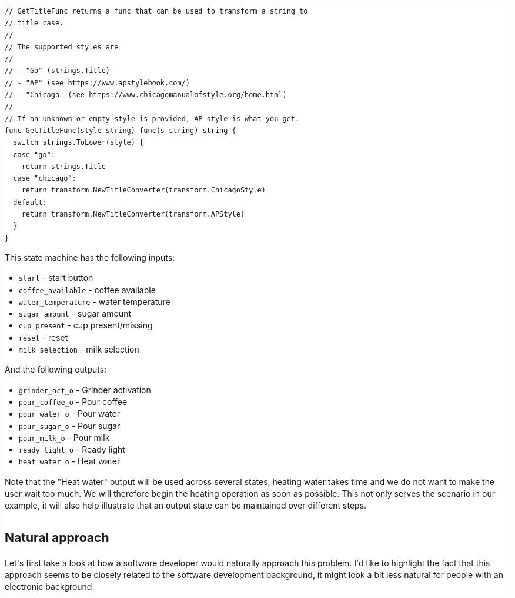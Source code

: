 ```
// GetTitleFunc returns a func that can be used to transform a string to
// title case.
//
// The supported styles are
//
// - "Go" (strings.Title)
// - "AP" (see https://www.apstylebook.com/)
// - "Chicago" (see https://www.chicagomanualofstyle.org/home.html)
//
// If an unknown or empty style is provided, AP style is what you get.
func GetTitleFunc(style string) func(s string) string {
  switch strings.ToLower(style) {
  case "go":
    return strings.Title
  case "chicago":
    return transform.NewTitleConverter(transform.ChicagoStyle)
  default:
    return transform.NewTitleConverter(transform.APStyle)
  }
}

```


This state machine has the following inputs:

* `start` - start button
* `coffee_available` - coffee available
* `water_temperature` - water temperature
* `sugar_amount` - sugar amount
* `cup_present` - cup present/missing
* `reset` - reset
* `milk_selection` - milk selection

And the following outputs:

* `grinder_act_o` - Grinder activation
* `pour_coffee_o` - Pour coffee
* `pour_water_o` - Pour water
* `pour_sugar_o` - Pour sugar
* `pour_milk_o` - Pour milk
* `ready_light_o` - Ready light
* `heat_water_o` - Heat water

Note that the "Heat water" output will be used across several states, heating
water takes time and we do not want to make the user wait too much.
We will therefore begin the heating operation as soon as possible.
This not only serves the scenario in our example, it will also help
illustrate that an output state can be maintained over different steps.

## Natural approach

Let's first take a look at how a software developer would naturally approach
this problem.
I'd like to highlight the fact that this approach seems to be
closely related to the software development background, it might look a bit
less natural for people with an electronic background.
